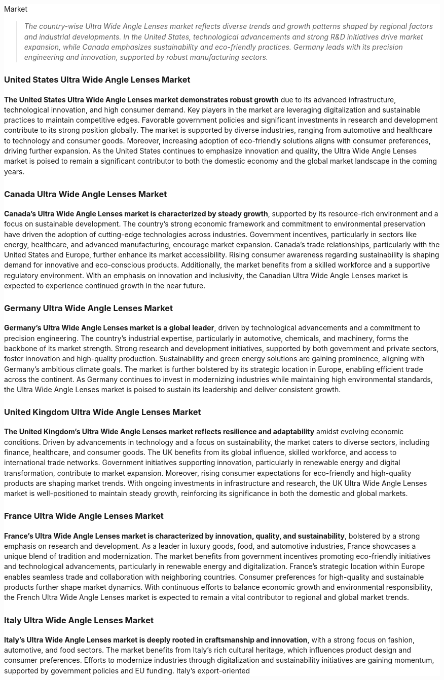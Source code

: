Market<br /></span></h1><blockquote><p><em><span class="">The country-wise Ultra Wide Angle Lenses market reflects diverse trends and growth patterns shaped by regional factors and industrial developments. In the United States, technological advancements and strong R&amp;D initiatives drive market expansion, while Canada emphasizes sustainability and eco-friendly practices. Germany leads with its precision engineering and innovation, supported by robust manufacturing sectors.</span></em></p></blockquote><h3><strong>United States Ultra Wide Angle Lenses Market</strong></h3><p><strong>The United States Ultra Wide Angle Lenses market demonstrates robust growth</strong> due to its advanced infrastructure, technological innovation, and high consumer demand. Key players in the market are leveraging digitalization and sustainable practices to maintain competitive edges. Favorable government policies and significant investments in research and development contribute to its strong position globally. The market is supported by diverse industries, ranging from automotive and healthcare to technology and consumer goods. Moreover, increasing adoption of eco-friendly solutions aligns with consumer preferences, driving further expansion. As the United States continues to emphasize innovation and quality, the Ultra Wide Angle Lenses market is poised to remain a significant contributor to both the domestic economy and the global market landscape in the coming years.</p><h3><strong>Canada Ultra Wide Angle Lenses Market</strong></h3><p><strong>Canada&rsquo;s Ultra Wide Angle Lenses market is characterized by steady growth</strong>, supported by its resource-rich environment and a focus on sustainable development. The country&rsquo;s strong economic framework and commitment to environmental preservation have driven the adoption of cutting-edge technologies across industries. Government incentives, particularly in sectors like energy, healthcare, and advanced manufacturing, encourage market expansion. Canada&rsquo;s trade relationships, particularly with the United States and Europe, further enhance its market accessibility. Rising consumer awareness regarding sustainability is shaping demand for innovative and eco-conscious products. Additionally, the market benefits from a skilled workforce and a supportive regulatory environment. With an emphasis on innovation and inclusivity, the Canadian Ultra Wide Angle Lenses market is expected to experience continued growth in the near future.</p><h3><strong>Germany Ultra Wide Angle Lenses Market</strong></h3><p><strong>Germany&rsquo;s Ultra Wide Angle Lenses market is a global leader</strong>, driven by technological advancements and a commitment to precision engineering. The country&rsquo;s industrial expertise, particularly in automotive, chemicals, and machinery, forms the backbone of its market strength. Strong research and development initiatives, supported by both government and private sectors, foster innovation and high-quality production. Sustainability and green energy solutions are gaining prominence, aligning with Germany&rsquo;s ambitious climate goals. The market is further bolstered by its strategic location in Europe, enabling efficient trade across the continent. As Germany continues to invest in modernizing industries while maintaining high environmental standards, the Ultra Wide Angle Lenses market is poised to sustain its leadership and deliver consistent growth.</p><h3><strong>United Kingdom Ultra Wide Angle Lenses Market</strong></h3><p><strong>The United Kingdom&rsquo;s Ultra Wide Angle Lenses market reflects resilience and adaptability</strong> amidst evolving economic conditions. Driven by advancements in technology and a focus on sustainability, the market caters to diverse sectors, including finance, healthcare, and consumer goods. The UK benefits from its global influence, skilled workforce, and access to international trade networks. Government initiatives supporting innovation, particularly in renewable energy and digital transformation, contribute to market expansion. Moreover, rising consumer expectations for eco-friendly and high-quality products are shaping market trends. With ongoing investments in infrastructure and research, the UK Ultra Wide Angle Lenses market is well-positioned to maintain steady growth, reinforcing its significance in both the domestic and global markets.</p><h3><strong>France Ultra Wide Angle Lenses Market</strong></h3><p><strong>France&rsquo;s Ultra Wide Angle Lenses market is characterized by innovation, quality, and sustainability</strong>, bolstered by a strong emphasis on research and development. As a leader in luxury goods, food, and automotive industries, France showcases a unique blend of tradition and modernization. The market benefits from government incentives promoting eco-friendly initiatives and technological advancements, particularly in renewable energy and digitalization. France&rsquo;s strategic location within Europe enables seamless trade and collaboration with neighboring countries. Consumer preferences for high-quality and sustainable products further shape market dynamics. With continuous efforts to balance economic growth and environmental responsibility, the French Ultra Wide Angle Lenses market is expected to remain a vital contributor to regional and global market trends.</p><h3><strong>Italy Ultra Wide Angle Lenses Market</strong></h3><p><strong>Italy&rsquo;s Ultra Wide Angle Lenses market is deeply rooted in craftsmanship and innovation</strong>, with a strong focus on fashion, automotive, and food sectors. The market benefits from Italy&rsquo;s rich cultural heritage, which influences product design and consumer preferences. Efforts to modernize industries through digitalization and sustainability initiatives are gaining momentum, supported by government policies and EU funding. Italy&rsquo;s export-oriented